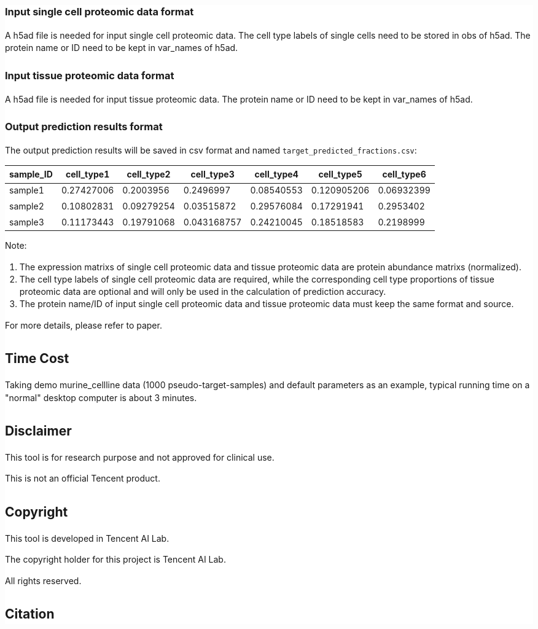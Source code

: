 ### Input single cell proteomic data format

A h5ad file is needed for input single cell proteomic data. The cell type labels of single cells need to be stored in obs of h5ad. The protein name or ID need to be kept in var_names of h5ad.

### Input tissue proteomic data format

A h5ad file is needed for input tissue proteomic data. The protein name or ID need to be kept in var_names of h5ad.

### Output prediction results format

The output prediction results will be saved in csv format and named `target_predicted_fractions.csv`:

sample_ID |	cell_type1 | cell_type2 | cell_type3 | cell_type4 | cell_type5 | cell_type6
--- | --- | --- | --- | --- | --- | ---
sample1 | 0.27427006 | 0.2003956 | 0.2496997 | 0.08540553 | 0.120905206 | 0.06932399
sample2 | 0.10802831 | 0.09279254 | 0.03515872 | 0.29576084 | 0.17291941 | 0.2953402
sample3 | 0.11173443 | 0.19791068 | 0.043168757 | 0.24210045 | 0.18518583 | 0.2198999

Note:
	
1. The expression matrixs of single cell proteomic data and tissue proteomic data are protein abundance matrixs (normalized).
2. The cell type labels of single cell proteomic data are required, while the corresponding cell type proportions of tissue proteomic data are optional and will only be used in the calculation of prediction accuracy.
3. The protein name/ID of input single cell proteomic data and tissue proteomic data must keep the same format and source. 

For more details, please refer to paper.

## Time Cost

Taking demo murine_cellline data (1000 pseudo-target-samples) and default parameters as an example, typical running time on a "normal" desktop computer is about 3 minutes.

## Disclaimer

This tool is for research purpose and not approved for clinical use.

This is not an official Tencent product.

## Copyright

This tool is developed in Tencent AI Lab.

The copyright holder for this project is Tencent AI Lab.

All rights reserved.

## Citation
